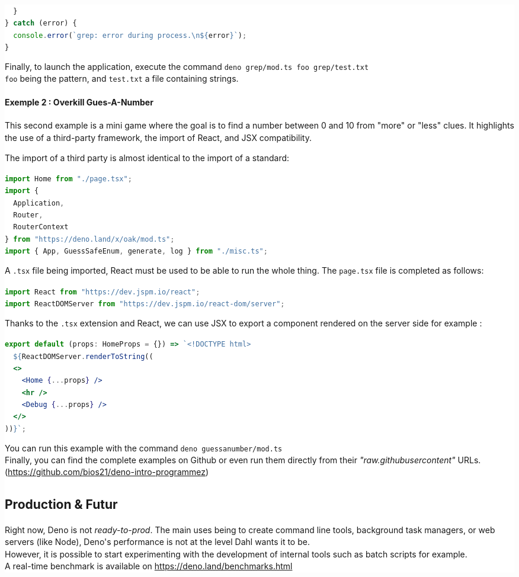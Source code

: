 ```typescript
  }
} catch (error) {
  console.error(`grep: error during process.\n${error}`);
}
```

Finally, to launch the application, execute the command `deno grep/mod.ts foo grep/test.txt`  
`foo` being the pattern, and `test.txt` a file containing strings.

#### Exemple 2 : Overkill Gues-A-Number
This second example is a mini game where the goal is to find a number between 0 and 10 from "more" or "less" clues. It highlights the use of a third-party framework, the import of React, and JSX compatibility.

The import of a third party is almost identical to the import of a standard:
```typescript
import Home from "./page.tsx";
import {
  Application,
  Router,
  RouterContext
} from "https://deno.land/x/oak/mod.ts";
import { App, GuessSafeEnum, generate, log } from "./misc.ts";
```

A `.tsx` file being imported, React must be used to be able to run the whole thing. The `page.tsx` file is completed as follows:
```typescript
import React from "https://dev.jspm.io/react";
import ReactDOMServer from "https://dev.jspm.io/react-dom/server";
```

Thanks to the `.tsx` extension and React, we can use JSX to export a component rendered on the server side for example :
```jsx
export default (props: HomeProps = {}) => `<!DOCTYPE html>
  ${ReactDOMServer.renderToString((
  <>
    <Home {...props} />
    <hr />
    <Debug {...props} />
  </>
))}`;
```

You can run this example with the command `deno guessanumber/mod.ts`  
Finally, you can find the complete examples on Github or even run them directly from their *"raw.githubusercontent"* URLs.  
(https://github.com/bios21/deno-intro-programmez)

## Production & Futur
Right now, Deno is not *ready-to-prod*. The main uses being to create command line tools, background task managers, or web servers (like Node), Deno's performance is not at the level Dahl wants it to be.  
However, it is possible to start experimenting with the development of internal tools such as batch scripts for example.  
A real-time benchmark is available on https://deno.land/benchmarks.html
